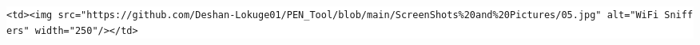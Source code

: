     <td><img src="https://github.com/Deshan-Lokuge01/PEN_Tool/blob/main/ScreenShots%20and%20Pictures/05.jpg" alt="WiFi Sniffers" width="250"/></td>